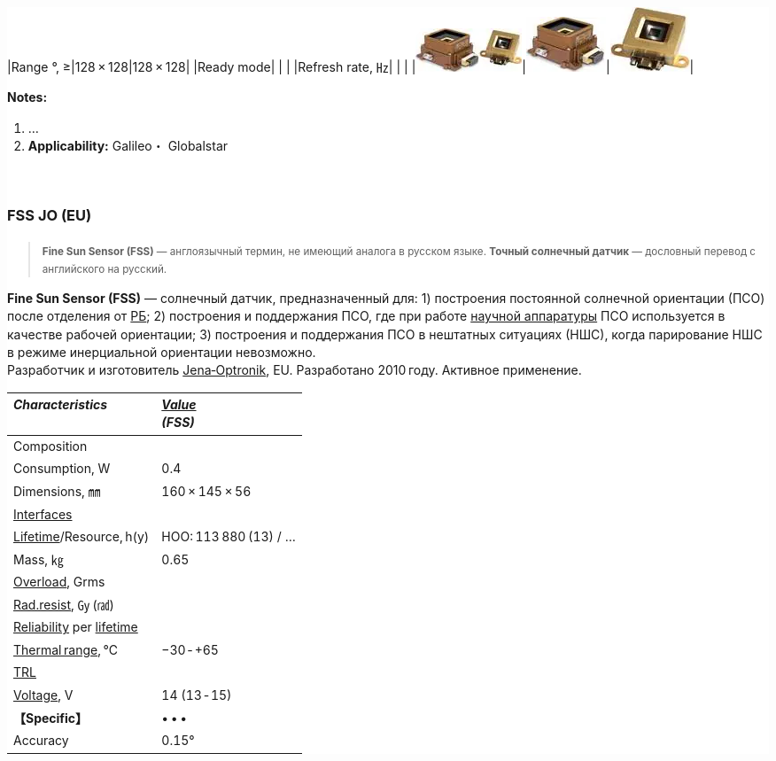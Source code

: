 |Range °, ≥|128 × 128|128 × 128|
|Ready mode| | |
|Refresh rate, ㎐| | |
|[![](f/sensor/f/fss_fss_mini_pic1_thumb.webp)](f/sensor/f/fss_fss_mini_pic1.webp)|[![](f/sensor/f/fss_pic1_thumb.webp)](f/sensor/f/fss_pic1.webp)|[![](f/sensor/f/fss_mini_pic1_thumb.webp)](f/sensor/f/fss_mini_pic1.webp)|

**Notes:**

   1. …
   1. **Applicability:** Galileo・ Globalstar



<p style="page-break-after:always"> </p>

### FSS JO (EU)
> <small>**Fine Sun Sensor (FSS)** — англоязычный термин, не имеющий аналога в русском языке. **Точный солнечный датчик** — дословный перевод с английского на русский.</small>

**Fine Sun Sensor (FSS)** — солнечный датчик, предназначенный для: 1) построения постоянной солнечной ориентации (ПСО) после отделения от [РБ](lv.md); 2) построения и поддержания ПСО, где при работе [научной аппаратуры](sc.md) ПСО используется в качестве рабочей ориентации; 3) построения и поддержания ПСО в нештатных ситуациях (НШС), когда парирование НШС в режиме инерциальной ориентации невозможно.  
Разработчик и изготовитель [Jena‑Optronik](contact/jenaoptronik.md), EU. Разработано 2010 году. Активное применение.

|*Characteristics*|*[Value](si.md)<br> (FSS)*|
|:-|:-|
|Composition| |
|Consumption, W|0.4|
|Dimensions, ㎜|160 × 145 × 56|
|[Interfaces](interface.md)| |
|[Lifetime](lifetime.md)/Resource, h(y)|НОО: 113 880 (13) / …|
|Mass, ㎏|0.65|
|[Overload](vibration.md), Grms| |
|[Rad.resist](ion_rad.md), ㏉ (㎭)| |
|[Reliability](qm.md) per [lifetime](lifetime.md)| |
|[Thermal range](tcs.md), ℃|−30 ‑ +65|
|[TRL](trl.md)| |
|[Voltage](sps.md), V|14 (13 ‑ 15)|
|**【Specific】**|• • •|
|Accuracy|0.15°|